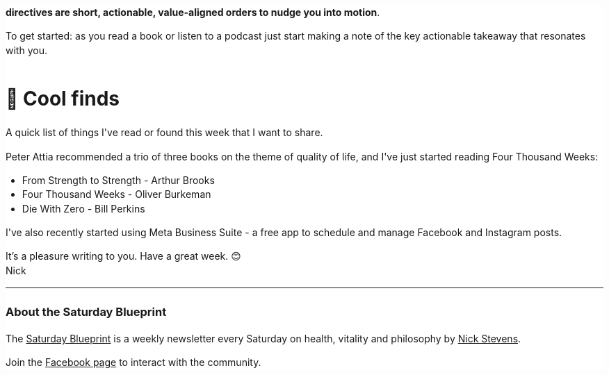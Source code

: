 <strong>directives are short, actionable, value-aligned orders to nudge you into motion</strong>.</p><p>To get started: as you read a book or listen to a podcast just start making a note of the key actionable takeaway that resonates with you.</p><h1 id="%F0%9F%92%8D-cool-finds">💍 Cool finds</h1><p>A quick list of things I've read or found this week that I want to share.</p><p>Peter Attia recommended a trio of three books on the theme of quality of life, and I've just started reading Four Thousand Weeks:</p><ul><li>From Strength to Strength - Arthur Brooks</li><li>Four Thousand Weeks - Oliver Burkeman</li><li>Die With Zero - Bill Perkins</li></ul><p>I've also recently started using Meta Business Suite - a free app to schedule and manage Facebook and Instagram posts.</p><p>It’s a pleasure writing to you. Have a great week. 😊<br>Nick</p><hr><h3 id="about-the-saturday-blueprint">About the Saturday Blueprint</h3><p>The <a href="/blog/newsletter/">Saturday Blueprint</a> is a weekly newsletter every Saturday on health, vitality and philosophy by <a href="/blog/">Nick Stevens</a>.</p><p>Join the <a href="https://www.facebook.com/devonblueprint/">Facebook page</a> to interact with the community.</p>